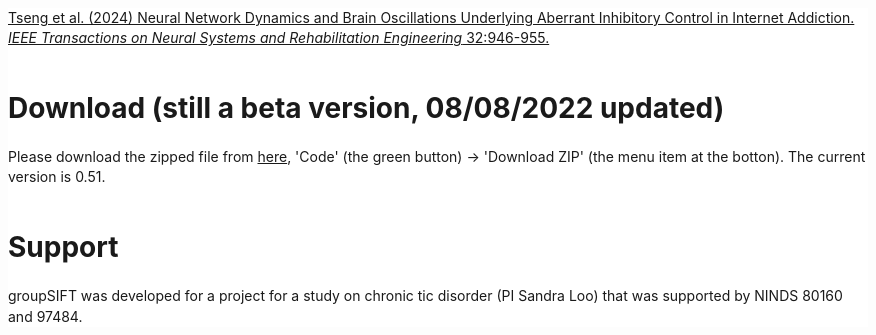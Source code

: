 [Tseng et al. (2024) Neural Network Dynamics and Brain Oscillations Underlying Aberrant Inhibitory Control in Internet Addiction. *IEEE Transactions on Neural Systems and Rehabilitation Engineering* 32:946-955.](https://ieeexplore.ieee.org/abstract/document/10431676)

Download (still a beta version, 08/08/2022 updated)
===================================================
Please download the zipped file from [here](https://github.com/sccn/groupSIFT), 'Code' (the green button) -> 'Download ZIP' (the menu item at the botton). The current version is 0.51.

Support
=======

groupSIFT was developed for a project for a study on chronic tic
disorder (PI Sandra Loo) that was supported by NINDS 80160 and 97484.
